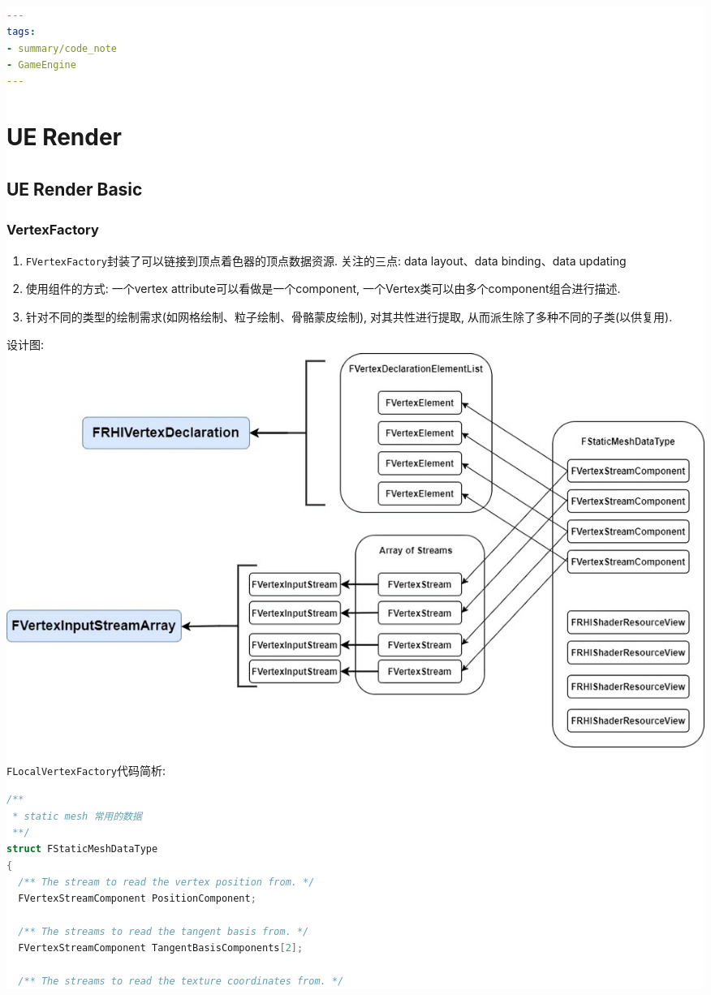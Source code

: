```yaml
---
tags:
- summary/code_note
- GameEngine
---
```

# UE Render

## UE Render Basic

### VertexFactory

1. `FVertexFactory`封装了可以链接到顶点着色器的顶点数据资源.
  关注的三点: data layout、data binding、data updating

2. 使用组件的方式: 一个vertex attribute可以看做是一个component, 一个Vertex类可以由多个component组合进行描述.

3. 针对不同的类型的绘制需求(如网格绘制、粒子绘制、骨骼蒙皮绘制), 对其共性进行提取, 从而派生除了多种不同的子类(以供复用).


设计图:
![vertex_factory](rc/ue_vertex_factory.jpg)

`FLocalVertexFactory`代码简析:

```c++
/**
 * static mesh 常用的数据
 **/
struct FStaticMeshDataType
{
  /** The stream to read the vertex position from. */
  FVertexStreamComponent PositionComponent;

  /** The streams to read the tangent basis from. */
  FVertexStreamComponent TangentBasisComponents[2];

  /** The streams to read the texture coordinates from. */
```